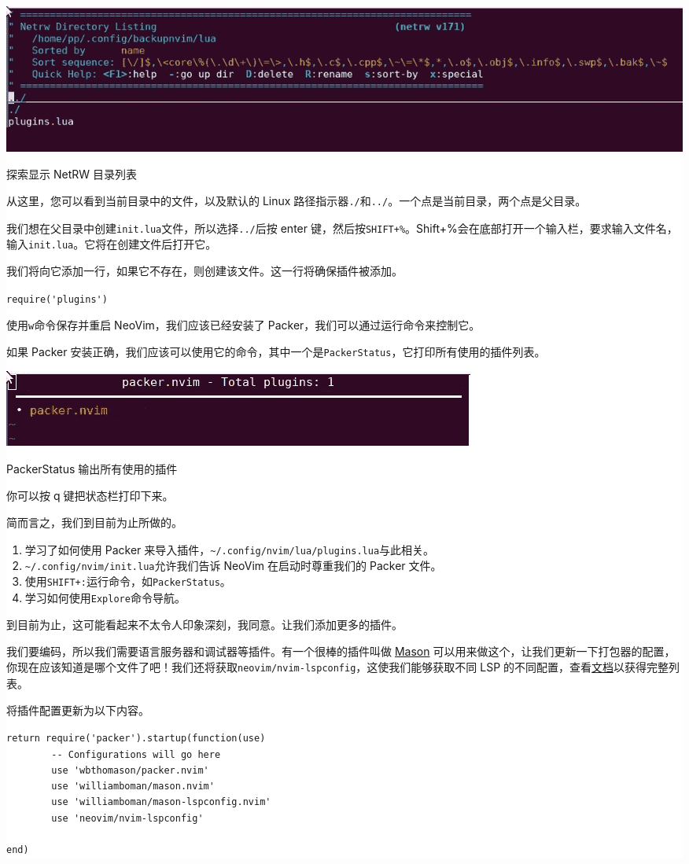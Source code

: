 ![](img/924a8782821ffc1fcf2cb6679deeb260.png)

探索显示 NetRW 目录列表

从这里，您可以看到当前目录中的文件，以及默认的 Linux 路径指示器`./`和`../`。一个点是当前目录，两个点是父目录。

我们想在父目录中创建`init.lua`文件，所以选择`../`后按 enter 键，然后按`SHIFT+%`。Shift+%会在底部打开一个输入栏，要求输入文件名，输入`init.lua`。它将在创建文件后打开它。

我们将向它添加一行，如果它不存在，则创建该文件。这一行将确保插件被添加。

```
require('plugins')
```

使用`w`命令保存并重启 NeoVim，我们应该已经安装了 Packer，我们可以通过运行命令来控制它。

如果 Packer 安装正确，我们应该可以使用它的命令，其中一个是`PackerStatus`，它打印所有使用的插件列表。

![](img/135a820ad7e135d1f2b10040d9df74c7.png)

PackerStatus 输出所有使用的插件

你可以按 q 键把状态栏打印下来。

简而言之，我们到目前为止所做的。

1.  学习了如何使用 Packer 来导入插件，`~/.config/nvim/lua/plugins.lua`与此相关。
2.  `~/.config/nvim/init.lua`允许我们告诉 NeoVim 在启动时尊重我们的 Packer 文件。
3.  使用`SHIFT+:`运行命令，如`PackerStatus`。
4.  学习如何使用`Explore`命令导航。

到目前为止，这可能看起来不太令人印象深刻，我同意。让我们添加更多的插件。

我们要编码，所以我们需要语言服务器和调试器等插件。有一个很棒的插件叫做 [Mason](https://github.com/williamboman/mason.nvim) 可以用来做这个，让我们更新一下打包器的配置，你现在应该知道是哪个文件了吧！我们还将获取`neovim/nvim-lspconfig`，这使我们能够获取不同 LSP 的不同配置，查看[文档](https://github.com/neovim/nvim-lspconfig/blob/master/doc/server_configurations.md)以获得完整列表。

将插件配置更新为以下内容。

```
return require('packer').startup(function(use)
        -- Configurations will go here
        use 'wbthomason/packer.nvim'
        use 'williamboman/mason.nvim'   
        use 'williamboman/mason-lspconfig.nvim'
        use 'neovim/nvim-lspconfig'  

end)
```
